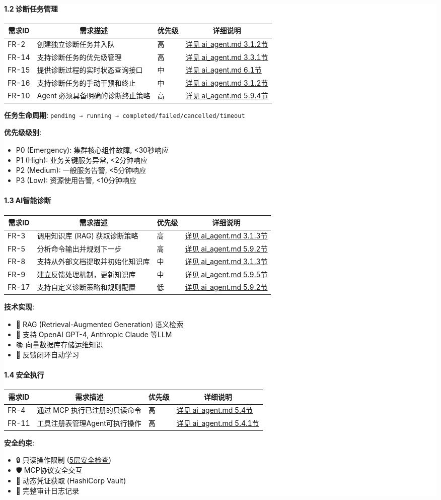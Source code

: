 #### 1.2 诊断任务管理

| 需求ID | 需求描述 | 优先级 | 详细说明 |
|--------|----------|--------|----------|
| FR-2 | 创建独立诊断任务并入队 | 高 | [详见 ai_agent.md 3.1.2节](./ai_agent.md#312-诊断任务管理-fr-2-fr-14-fr-15-fr-16) |
| FR-14 | 支持诊断任务的优先级管理 | 高 | [详见 ai_agent.md 3.3.1节](./ai_agent.md#331-任务优先级规则) |
| FR-15 | 提供诊断过程的实时状态查询接口 | 中 | [详见 ai_agent.md 6.1节](./ai_agent.md#61-诊断任务模型-diagnostic-task-model) |
| FR-16 | 支持诊断任务的手动干预和终止 | 中 | [详见 ai_agent.md 3.1.2节](./ai_agent.md#312-诊断任务管理-fr-2-fr-14-fr-15-fr-16) |
| FR-10 | Agent 必须具备明确的诊断终止策略 | 高 | [详见 ai_agent.md 5.9.4节](./ai_agent.md#594-诊断终止判断逻辑-diagnostic-termination-criteria) |

**任务生命周期**: `pending → running → completed/failed/cancelled/timeout`

**优先级级别**:
- P0 (Emergency): 集群核心组件故障, <30秒响应
- P1 (High): 业务关键服务异常, <2分钟响应
- P2 (Medium): 一般服务告警, <5分钟响应
- P3 (Low): 资源使用告警, <10分钟响应

#### 1.3 AI智能诊断

| 需求ID | 需求描述 | 优先级 | 详细说明 |
|--------|----------|--------|----------|
| FR-3 | 调用知识库 (RAG) 获取诊断策略 | 高 | [详见 ai_agent.md 3.1.3节](./ai_agent.md#313-知识库集成-fr-3-fr-8-fr-9) |
| FR-5 | 分析命令输出并规划下一步 | 高 | [详见 ai_agent.md 5.9.2节](./ai_agent.md#592-诊断策略选择逻辑-diagnostic-strategy-selection) |
| FR-8 | 支持从外部文档提取并初始化知识库 | 中 | [详见 ai_agent.md 3.1.3节](./ai_agent.md#313-知识库集成-fr-3-fr-8-fr-9) |
| FR-9 | 建立反馈处理机制，更新知识库 | 中 | [详见 ai_agent.md 5.9.5节](./ai_agent.md#595-知识库更新决策-knowledge-base-update-decision) |
| FR-17 | 支持自定义诊断策略和规则配置 | 低 | [详见 ai_agent.md 5.9.2节](./ai_agent.md#592-诊断策略选择逻辑-diagnostic-strategy-selection) |

**技术实现**:
- 🤖 RAG (Retrieval-Augmented Generation) 语义检索
- 🧠 支持 OpenAI GPT-4, Anthropic Claude 等LLM
- 📚 向量数据库存储运维知识
- 🔄 反馈闭环自动学习

#### 1.4 安全执行

| 需求ID | 需求描述 | 优先级 | 详细说明 |
|--------|----------|--------|----------|
| FR-4 | 通过 MCP 执行已注册的只读命令 | 高 | [详见 ai_agent.md 5.4节](./ai_agent.md#54-工具与能力-tools--capabilities) |
| FR-11 | 工具注册表管理Agent可执行操作 | 高 | [详见 ai_agent.md 5.4.1节](./ai_agent.md#541-诊断工具注册表) |

**安全约束**:
- 🔒 只读操作限制 ([5层安全检查](./specs/02_architecture.md#execution-gateway-执行网关))
- 🛡️ MCP协议安全交互
- 🔑 动态凭证获取 (HashiCorp Vault)
- 📝 完整审计日志记录
